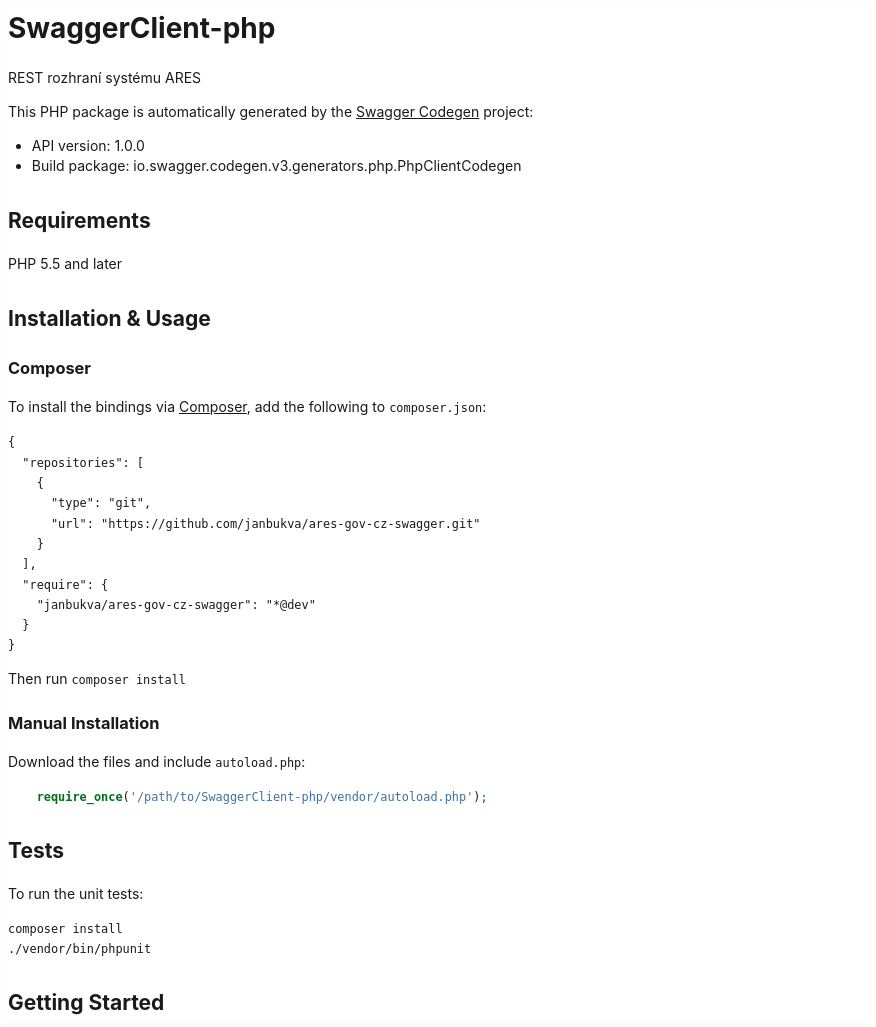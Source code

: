 # SwaggerClient-php
REST rozhraní systému ARES

This PHP package is automatically generated by the [Swagger Codegen](https://github.com/swagger-api/swagger-codegen) project:

- API version: 1.0.0
- Build package: io.swagger.codegen.v3.generators.php.PhpClientCodegen

## Requirements

PHP 5.5 and later

## Installation & Usage
### Composer

To install the bindings via [Composer](http://getcomposer.org/), add the following to `composer.json`:

```
{
  "repositories": [
    {
      "type": "git",
      "url": "https://github.com/janbukva/ares-gov-cz-swagger.git"
    }
  ],
  "require": {
    "janbukva/ares-gov-cz-swagger": "*@dev"
  }
}
```

Then run `composer install`

### Manual Installation

Download the files and include `autoload.php`:

```php
    require_once('/path/to/SwaggerClient-php/vendor/autoload.php');
```

## Tests

To run the unit tests:

```
composer install
./vendor/bin/phpunit
```

## Getting Started
